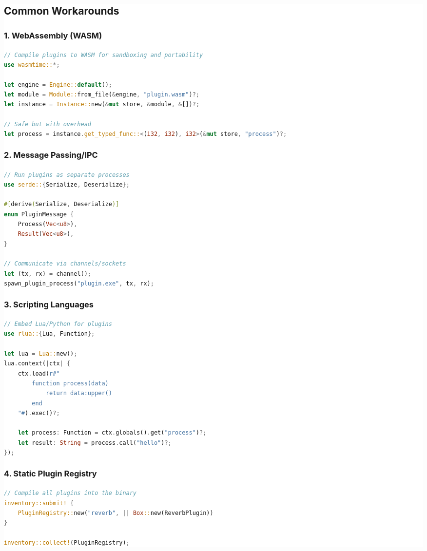 ## Common Workarounds

### 1. **WebAssembly (WASM)**
```rust
// Compile plugins to WASM for sandboxing and portability
use wasmtime::*;

let engine = Engine::default();
let module = Module::from_file(&engine, "plugin.wasm")?;
let instance = Instance::new(&mut store, &module, &[])?;

// Safe but with overhead
let process = instance.get_typed_func::<(i32, i32), i32>(&mut store, "process")?;
```

### 2. **Message Passing/IPC**
```rust
// Run plugins as separate processes
use serde::{Serialize, Deserialize};

#[derive(Serialize, Deserialize)]
enum PluginMessage {
    Process(Vec<u8>),
    Result(Vec<u8>),
}

// Communicate via channels/sockets
let (tx, rx) = channel();
spawn_plugin_process("plugin.exe", tx, rx);
```

### 3. **Scripting Languages**
```rust
// Embed Lua/Python for plugins
use rlua::{Lua, Function};

let lua = Lua::new();
lua.context(|ctx| {
    ctx.load(r#"
        function process(data)
            return data:upper()
        end
    "#).exec()?;
    
    let process: Function = ctx.globals().get("process")?;
    let result: String = process.call("hello")?;
});
```

### 4. **Static Plugin Registry**
```rust
// Compile all plugins into the binary
inventory::submit! {
    PluginRegistry::new("reverb", || Box::new(ReverbPlugin))
}

inventory::collect!(PluginRegistry);
```
